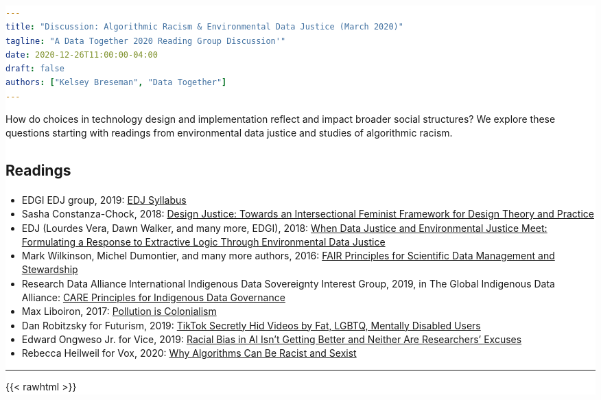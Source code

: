 ```yaml
---
title: "Discussion: Algorithmic Racism & Environmental Data Justice (March 2020)"
tagline: "A Data Together 2020 Reading Group Discussion'"
date: 2020-12-26T11:00:00-04:00
draft: false
authors: ["Kelsey Breseman", "Data Together"]
---
```


How do choices in technology design and implementation reflect and impact broader social structures? We explore these questions starting with readings from environmental data justice and studies of algorithmic racism.



## Readings

* EDGI EDJ group, 2019: [EDJ Syllabus](https://envirodatagov.org/announcements-rollout-of-environmental-data-justice-syllabus-and-upcoming-ejxyouth-summit-online-event/)
* Sasha Constanza-Chock, 2018: [Design Justice: Towards an Intersectional Feminist Framework for Design Theory and Practice](https://papers.ssrn.com/sol3/papers.cfm?abstract_id=3189696)
* EDJ (Lourdes Vera, Dawn Walker, and many more, EDGI), 2018: [When Data Justice and Environmental Justice Meet: Formulating a Response to Extractive Logic Through Environmental Data Justice](https://drive.google.com/file/d/14erRGMYNgc6b2iJNwXGGX0leQigFdAHm/view)
* Mark Wilkinson, Michel Dumontier, and many more authors, 2016: [FAIR Principles for Scientific Data Management and Stewardship](https://www.go-fair.org/fair-principles/)
* Research Data Alliance International Indigenous Data Sovereignty Interest Group, 2019, in The Global Indigenous Data Alliance: [CARE Principles for Indigenous Data Governance](https://static1.squarespace.com/static/5d3799de845604000199cd24/t/5da9f4479ecab221ce848fb2/1571419335217/CARE+Principles_One+Pagers+FINAL_Oct_17_2019.pdf)
* Max Liboiron, 2017: [Pollution is Colonialism](https://discardstudies.com/2017/09/01/pollution-is-colonialism/)
* Dan Robitzsky for Futurism, 2019: [TikTok Secretly Hid Videos by Fat, LGBTQ, Mentally Disabled Users](https://futurism.com/the-byte/tiktok-hid-videos-fat-lgbtq-mentally-disabled)
* Edward Ongweso Jr. for Vice, 2019: [Racial Bias in AI Isn’t Getting Better and Neither Are Researchers’ Excuses](https://www.vice.com/en_us/article/8xzwgx/racial-bias-in-ai-isnt-getting-better-and-neither-are-researchers-excuses)
* Rebecca Heilweil for Vox, 2020: [Why Algorithms Can Be Racist and Sexist](https://www.vox.com/recode/2020/2/18/21121286/algorithms-bias-discrimination-facial-recognition-transparency)

---

{{< rawhtml >}}